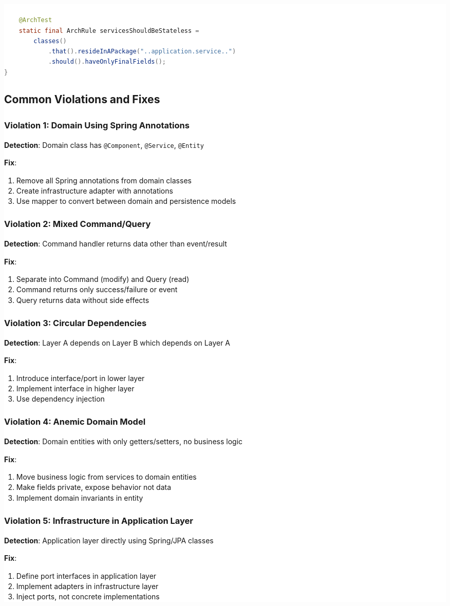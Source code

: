 ```java

    @ArchTest
    static final ArchRule servicesShouldBeStateless =
        classes()
            .that().resideInAPackage("..application.service..")
            .should().haveOnlyFinalFields();
}
```

## Common Violations and Fixes

### Violation 1: Domain Using Spring Annotations

**Detection**: Domain class has `@Component`, `@Service`, `@Entity`

**Fix**:
1. Remove all Spring annotations from domain classes
2. Create infrastructure adapter with annotations
3. Use mapper to convert between domain and persistence models

### Violation 2: Mixed Command/Query

**Detection**: Command handler returns data other than event/result

**Fix**:
1. Separate into Command (modify) and Query (read)
2. Command returns only success/failure or event
3. Query returns data without side effects

### Violation 3: Circular Dependencies

**Detection**: Layer A depends on Layer B which depends on Layer A

**Fix**:
1. Introduce interface/port in lower layer
2. Implement interface in higher layer
3. Use dependency injection

### Violation 4: Anemic Domain Model

**Detection**: Domain entities with only getters/setters, no business logic

**Fix**:
1. Move business logic from services to domain entities
2. Make fields private, expose behavior not data
3. Implement domain invariants in entity

### Violation 5: Infrastructure in Application Layer

**Detection**: Application layer directly using Spring/JPA classes

**Fix**:
1. Define port interfaces in application layer
2. Implement adapters in infrastructure layer
3. Inject ports, not concrete implementations
